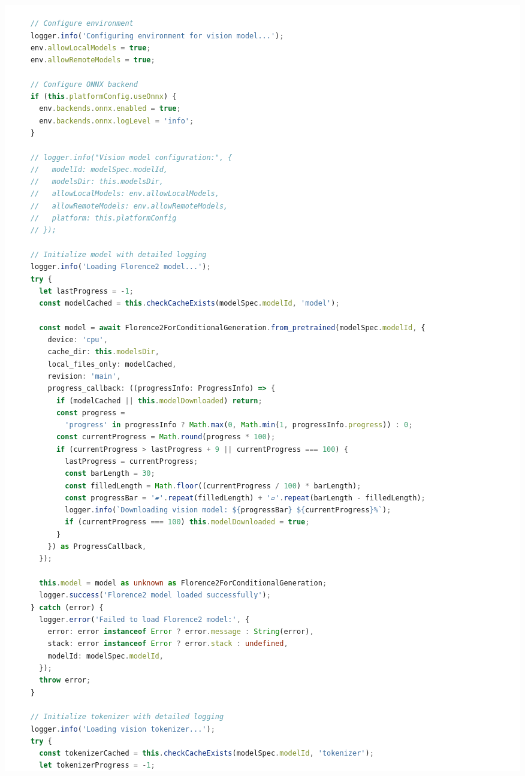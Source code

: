 ```ts

      // Configure environment
      logger.info('Configuring environment for vision model...');
      env.allowLocalModels = true;
      env.allowRemoteModels = true;

      // Configure ONNX backend
      if (this.platformConfig.useOnnx) {
        env.backends.onnx.enabled = true;
        env.backends.onnx.logLevel = 'info';
      }

      // logger.info("Vision model configuration:", {
      //   modelId: modelSpec.modelId,
      //   modelsDir: this.modelsDir,
      //   allowLocalModels: env.allowLocalModels,
      //   allowRemoteModels: env.allowRemoteModels,
      //   platform: this.platformConfig
      // });

      // Initialize model with detailed logging
      logger.info('Loading Florence2 model...');
      try {
        let lastProgress = -1;
        const modelCached = this.checkCacheExists(modelSpec.modelId, 'model');

        const model = await Florence2ForConditionalGeneration.from_pretrained(modelSpec.modelId, {
          device: 'cpu',
          cache_dir: this.modelsDir,
          local_files_only: modelCached,
          revision: 'main',
          progress_callback: ((progressInfo: ProgressInfo) => {
            if (modelCached || this.modelDownloaded) return;
            const progress =
              'progress' in progressInfo ? Math.max(0, Math.min(1, progressInfo.progress)) : 0;
            const currentProgress = Math.round(progress * 100);
            if (currentProgress > lastProgress + 9 || currentProgress === 100) {
              lastProgress = currentProgress;
              const barLength = 30;
              const filledLength = Math.floor((currentProgress / 100) * barLength);
              const progressBar = '▰'.repeat(filledLength) + '▱'.repeat(barLength - filledLength);
              logger.info(`Downloading vision model: ${progressBar} ${currentProgress}%`);
              if (currentProgress === 100) this.modelDownloaded = true;
            }
          }) as ProgressCallback,
        });

        this.model = model as unknown as Florence2ForConditionalGeneration;
        logger.success('Florence2 model loaded successfully');
      } catch (error) {
        logger.error('Failed to load Florence2 model:', {
          error: error instanceof Error ? error.message : String(error),
          stack: error instanceof Error ? error.stack : undefined,
          modelId: modelSpec.modelId,
        });
        throw error;
      }

      // Initialize tokenizer with detailed logging
      logger.info('Loading vision tokenizer...');
      try {
        const tokenizerCached = this.checkCacheExists(modelSpec.modelId, 'tokenizer');
        let tokenizerProgress = -1;
```